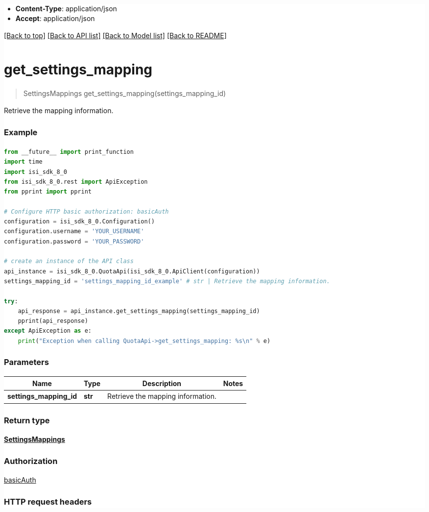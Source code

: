  - **Content-Type**: application/json
 - **Accept**: application/json

[[Back to top]](#) [[Back to API list]](../README.md#documentation-for-api-endpoints) [[Back to Model list]](../README.md#documentation-for-models) [[Back to README]](../README.md)

# **get_settings_mapping**
> SettingsMappings get_settings_mapping(settings_mapping_id)



Retrieve the mapping information.

### Example
```python
from __future__ import print_function
import time
import isi_sdk_8_0
from isi_sdk_8_0.rest import ApiException
from pprint import pprint

# Configure HTTP basic authorization: basicAuth
configuration = isi_sdk_8_0.Configuration()
configuration.username = 'YOUR_USERNAME'
configuration.password = 'YOUR_PASSWORD'

# create an instance of the API class
api_instance = isi_sdk_8_0.QuotaApi(isi_sdk_8_0.ApiClient(configuration))
settings_mapping_id = 'settings_mapping_id_example' # str | Retrieve the mapping information.

try:
    api_response = api_instance.get_settings_mapping(settings_mapping_id)
    pprint(api_response)
except ApiException as e:
    print("Exception when calling QuotaApi->get_settings_mapping: %s\n" % e)
```

### Parameters

Name | Type | Description  | Notes
------------- | ------------- | ------------- | -------------
 **settings_mapping_id** | **str**| Retrieve the mapping information. | 

### Return type

[**SettingsMappings**](SettingsMappings.md)

### Authorization

[basicAuth](../README.md#basicAuth)

### HTTP request headers
